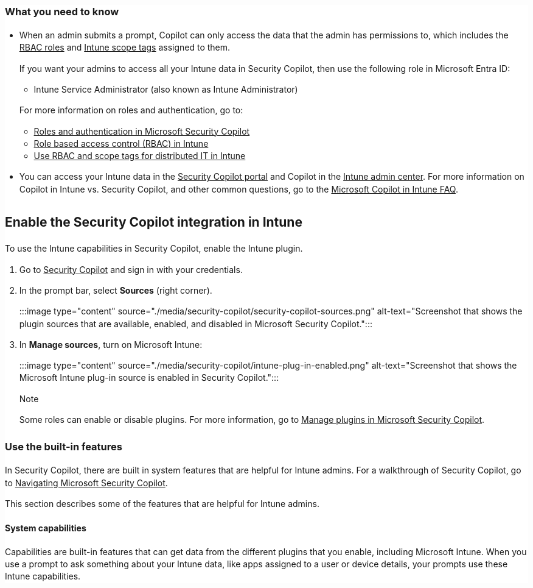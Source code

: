 ### What you need to know

- When an admin submits a prompt, Copilot can only access the data that the admin has permissions to, which includes the [RBAC roles](../fundamentals/role-based-access-control.md) and [Intune scope tags](../fundamentals/scope-tags.md) assigned to them.

  If you want your admins to access all your Intune data in Security Copilot, then use the following role in Microsoft Entra ID:

  - Intune Service Administrator (also known as Intune Administrator)

  For more information on roles and authentication, go to:

  - [Roles and authentication in Microsoft Security Copilot](/copilot/security/authentication)
  - [Role based access control (RBAC) in Intune](../fundamentals/role-based-access-control.md)
  - [Use RBAC and scope tags for distributed IT in Intune](../fundamentals/scope-tags.md)

- You can access your Intune data in the [Security Copilot portal](https://go.microsoft.com/fwlink/?linkid=2247989) and Copilot in the [Intune admin center](https://go.microsoft.com/fwlink/?linkid=2109431). For more information on Copilot in Intune vs. Security Copilot, and other common questions, go to the [Microsoft Copilot in Intune FAQ](copilot-intune-faq.md).

## Enable the Security Copilot integration in Intune
 
To use the Intune capabilities in Security Copilot, enable the Intune plugin.

1. Go to [Security Copilot](https://go.microsoft.com/fwlink/?linkid=2247989) and sign in with your credentials.
2. In the prompt bar, select **Sources** (right corner).

    :::image type="content" source="./media/security-copilot/security-copilot-sources.png" alt-text="Screenshot that shows the plugin sources that are available, enabled, and disabled in Microsoft Security Copilot.":::

3. In **Manage sources**, turn on Microsoft Intune:

    :::image type="content" source="./media/security-copilot/intune-plug-in-enabled.png" alt-text="Screenshot that shows the Microsoft Intune plug-in source is enabled in  Security Copilot.":::

    > [!NOTE]
    > Some roles can enable or disable plugins. For more information, go to [Manage plugins in Microsoft Security Copilot](/copilot/security/manage-plugins).

### Use the built-in features

In Security Copilot, there are built in system features that are helpful for Intune admins. For a walkthrough of Security Copilot, go to [Navigating Microsoft Security Copilot](/copilot/security/navigating-security-copilot).

This section describes some of the features that are helpful for Intune admins.

#### System capabilities

Capabilities are built-in features that can get data from the different plugins that you enable, including Microsoft Intune. When you use a prompt to ask something about your Intune data, like apps assigned to a user or device details, your prompts use these Intune capabilities.
